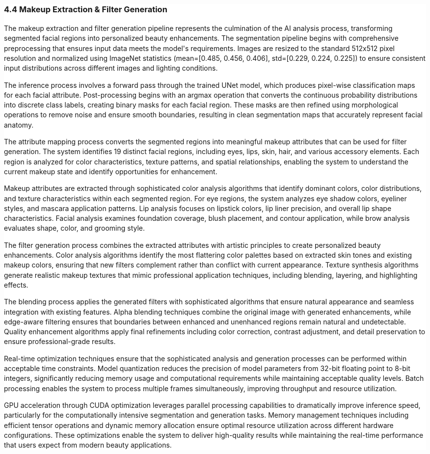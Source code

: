 ### 4.4 Makeup Extraction & Filter Generation

The makeup extraction and filter generation pipeline represents the culmination of the AI analysis process, transforming segmented facial regions into personalized beauty enhancements. The segmentation pipeline begins with comprehensive preprocessing that ensures input data meets the model's requirements. Images are resized to the standard 512x512 pixel resolution and normalized using ImageNet statistics (mean=[0.485, 0.456, 0.406], std=[0.229, 0.224, 0.225]) to ensure consistent input distributions across different images and lighting conditions.

The inference process involves a forward pass through the trained UNet model, which produces pixel-wise classification maps for each facial attribute. Post-processing begins with an argmax operation that converts the continuous probability distributions into discrete class labels, creating binary masks for each facial region. These masks are then refined using morphological operations to remove noise and ensure smooth boundaries, resulting in clean segmentation maps that accurately represent facial anatomy.

The attribute mapping process converts the segmented regions into meaningful makeup attributes that can be used for filter generation. The system identifies 19 distinct facial regions, including eyes, lips, skin, hair, and various accessory elements. Each region is analyzed for color characteristics, texture patterns, and spatial relationships, enabling the system to understand the current makeup state and identify opportunities for enhancement.

Makeup attributes are extracted through sophisticated color analysis algorithms that identify dominant colors, color distributions, and texture characteristics within each segmented region. For eye regions, the system analyzes eye shadow colors, eyeliner styles, and mascara application patterns. Lip analysis focuses on lipstick colors, lip liner precision, and overall lip shape characteristics. Facial analysis examines foundation coverage, blush placement, and contour application, while brow analysis evaluates shape, color, and grooming style.

The filter generation process combines the extracted attributes with artistic principles to create personalized beauty enhancements. Color analysis algorithms identify the most flattering color palettes based on extracted skin tones and existing makeup colors, ensuring that new filters complement rather than conflict with current appearance. Texture synthesis algorithms generate realistic makeup textures that mimic professional application techniques, including blending, layering, and highlighting effects.

The blending process applies the generated filters with sophisticated algorithms that ensure natural appearance and seamless integration with existing features. Alpha blending techniques combine the original image with generated enhancements, while edge-aware filtering ensures that boundaries between enhanced and unenhanced regions remain natural and undetectable. Quality enhancement algorithms apply final refinements including color correction, contrast adjustment, and detail preservation to ensure professional-grade results.

Real-time optimization techniques ensure that the sophisticated analysis and generation processes can be performed within acceptable time constraints. Model quantization reduces the precision of model parameters from 32-bit floating point to 8-bit integers, significantly reducing memory usage and computational requirements while maintaining acceptable quality levels. Batch processing enables the system to process multiple frames simultaneously, improving throughput and resource utilization.

GPU acceleration through CUDA optimization leverages parallel processing capabilities to dramatically improve inference speed, particularly for the computationally intensive segmentation and generation tasks. Memory management techniques including efficient tensor operations and dynamic memory allocation ensure optimal resource utilization across different hardware configurations. These optimizations enable the system to deliver high-quality results while maintaining the real-time performance that users expect from modern beauty applications.
